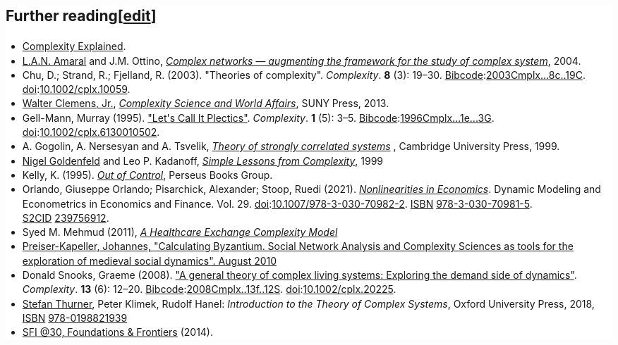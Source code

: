 ## Further reading\[[edit](https://en.wikipedia.org/w/index.php?title=Complex_system&action=edit&section=16 "Edit section: Further reading")\]

-   [Complexity Explained](https://web.archive.org/web/20200424112123/https://complexityexplained.github.io/).
-   [L.A.N. Amaral](https://en.wikipedia.org/wiki/Luis_Amaral "Luis Amaral") and J.M. Ottino, [_Complex networks — augmenting the framework for the study of complex system_](http://amaral-lab.org/media/publication_pdfs/Amaral-2004-Eur.Phys.J.B-38-147.pdf), 2004.
-   Chu, D.; Strand, R.; Fjelland, R. (2003). "Theories of complexity". _Complexity_. **8** (3): 19–30. [Bibcode](https://en.wikipedia.org/wiki/Bibcode_(identifier) "Bibcode (identifier)"):[2003Cmplx...8c..19C](https://ui.adsabs.harvard.edu/abs/2003Cmplx...8c..19C). [doi](https://en.wikipedia.org/wiki/Doi_(identifier) "Doi (identifier)"):[10.1002/cplx.10059](https://doi.org/10.1002%2Fcplx.10059).
-   [Walter Clemens, Jr.](https://en.wikipedia.org/wiki/Walter_Clemens,_Jr. "Walter Clemens, Jr."), [_Complexity Science and World Affairs_](https://web.archive.org/web/20150219221633/http://www.sunypress.edu/p-5782-complexity-science-and-world-af.aspx), SUNY Press, 2013.
-   Gell-Mann, Murray (1995). ["Let's Call It Plectics"](https://doi.org/10.1002%2Fcplx.6130010502). _Complexity_. **1** (5): 3–5. [Bibcode](https://en.wikipedia.org/wiki/Bibcode_(identifier) "Bibcode (identifier)"):[1996Cmplx...1e...3G](https://ui.adsabs.harvard.edu/abs/1996Cmplx...1e...3G). [doi](https://en.wikipedia.org/wiki/Doi_(identifier) "Doi (identifier)"):[10.1002/cplx.6130010502](https://doi.org/10.1002%2Fcplx.6130010502).
-   A. Gogolin, A. Nersesyan and A. Tsvelik, [_Theory of strongly correlated systems_](https://web.archive.org/web/20070715195144/http://www.cmth.bnl.gov/~tsvelik/theory.html) , Cambridge University Press, 1999.
-   [Nigel Goldenfeld](https://en.wikipedia.org/wiki/Nigel_Goldenfeld "Nigel Goldenfeld") and Leo P. Kadanoff, [_Simple Lessons from Complexity_](http://guava.physics.uiuc.edu/~nigel/articles/complexity.html), 1999
-   Kelly, K. (1995). [_Out of Control_](http://www.kk.org/outofcontrol/contents.php), Perseus Books Group.
-   Orlando, Giuseppe Orlando; Pisarchick, Alexander; Stoop, Ruedi (2021). [_Nonlinearities in Economics_](https://link.springer.com/book/10.1007/978-3-030-70982-2#editorsandaffiliations). Dynamic Modeling and Econometrics in Economics and Finance. Vol. 29. [doi](https://en.wikipedia.org/wiki/Doi_(identifier) "Doi (identifier)"):[10.1007/978-3-030-70982-2](https://doi.org/10.1007%2F978-3-030-70982-2). [ISBN](https://en.wikipedia.org/wiki/ISBN_(identifier) "ISBN (identifier)") [978-3-030-70981-5](https://en.wikipedia.org/wiki/Special:BookSources/978-3-030-70981-5 "Special:BookSources/978-3-030-70981-5"). [S2CID](https://en.wikipedia.org/wiki/S2CID_(identifier) "S2CID (identifier)") [239756912](https://api.semanticscholar.org/CorpusID:239756912).
-   Syed M. Mehmud (2011), [_A Healthcare Exchange Complexity Model_](https://web.archive.org/web/20120426052819/http://predictivemodeler.com/sitecontent/book/Ch06_Applications/Actuarial/HEC_Model/Healthcare%20Exchange%20Complexity%20Model%20-%20Report%20-%20Aug2011.pdf)
-   [Preiser-Kapeller, Johannes, "Calculating Byzantium. Social Network Analysis and Complexity Sciences as tools for the exploration of medieval social dynamics". August 2010](https://web.archive.org/web/20110220054920/http://www.oeaw.ac.at/byzanz/repository/Preiser_WorkingPapers_Calculating_I.pdf)
-   Donald Snooks, Graeme (2008). ["A general theory of complex living systems: Exploring the demand side of dynamics"](https://doi.org/10.1002%2Fcplx.20225). _Complexity_. **13** (6): 12–20. [Bibcode](https://en.wikipedia.org/wiki/Bibcode_(identifier) "Bibcode (identifier)"):[2008Cmplx..13f..12S](https://ui.adsabs.harvard.edu/abs/2008Cmplx..13f..12S). [doi](https://en.wikipedia.org/wiki/Doi_(identifier) "Doi (identifier)"):[10.1002/cplx.20225](https://doi.org/10.1002%2Fcplx.20225).
-   [Stefan Thurner](https://en.wikipedia.org/wiki/Stefan_Thurner "Stefan Thurner"), Peter Klimek, Rudolf Hanel: _Introduction to the Theory of Complex Systems_, Oxford University Press, 2018, [ISBN](https://en.wikipedia.org/wiki/ISBN_(identifier) "ISBN (identifier)") [978-0198821939](https://en.wikipedia.org/wiki/Special:BookSources/978-0198821939 "Special:BookSources/978-0198821939")
-   [SFI @30, Foundations & Frontiers](https://web.archive.org/web/20200728201713/https://sfi-edu.s3.amazonaws.com/sfi-edu/production/uploads/publication/2016/10/31/Bulletin_Fall_2014_FINAL.pdf) (2014).
